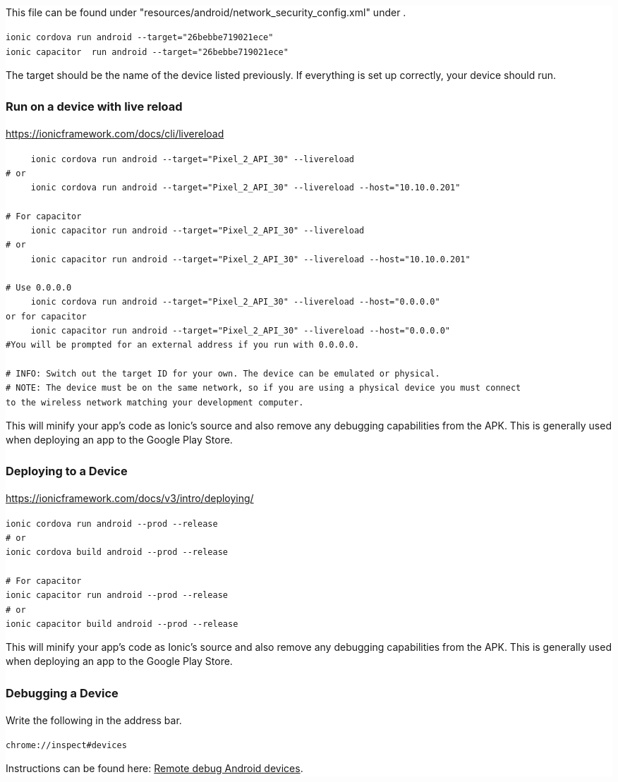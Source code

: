 This file can be found under "resources/android/network_security_config.xml" under <domain-config>.
```
ionic cordova run android --target="26bebbe719021ece"
ionic capacitor  run android --target="26bebbe719021ece"
```
The target should be the name of the device listed previously. If everything is set up correctly, your device should run.
### Run on a device with live reload
https://ionicframework.com/docs/cli/livereload
```
     ionic cordova run android --target="Pixel_2_API_30" --livereload
# or
     ionic cordova run android --target="Pixel_2_API_30" --livereload --host="10.10.0.201"

# For capacitor
     ionic capacitor run android --target="Pixel_2_API_30" --livereload
# or
     ionic capacitor run android --target="Pixel_2_API_30" --livereload --host="10.10.0.201"

# Use 0.0.0.0
     ionic cordova run android --target="Pixel_2_API_30" --livereload --host="0.0.0.0"
or for capacitor
     ionic capacitor run android --target="Pixel_2_API_30" --livereload --host="0.0.0.0"
#You will be prompted for an external address if you run with 0.0.0.0.

# INFO: Switch out the target ID for your own. The device can be emulated or physical.
# NOTE: The device must be on the same network, so if you are using a physical device you must connect 
to the wireless network matching your development computer.

``` 
This will minify your app’s code as Ionic’s source and also remove any debugging capabilities from the APK. This is generally used when deploying an app to the Google Play Store.


### Deploying to a Device
https://ionicframework.com/docs/v3/intro/deploying/

```
ionic cordova run android --prod --release
# or
ionic cordova build android --prod --release

# For capacitor
ionic capacitor run android --prod --release
# or
ionic capacitor build android --prod --release
``` 
This will minify your app’s code as Ionic’s source and also remove any debugging capabilities from the APK. This is generally used when deploying an app to the Google Play Store.

### Debugging  a Device
Write the following in the address bar.
```
chrome://inspect#devices
``` 
Instructions can be found here: [Remote debug Android devices](https://developer.chrome.com/docs/devtools/remote-debugging/).
